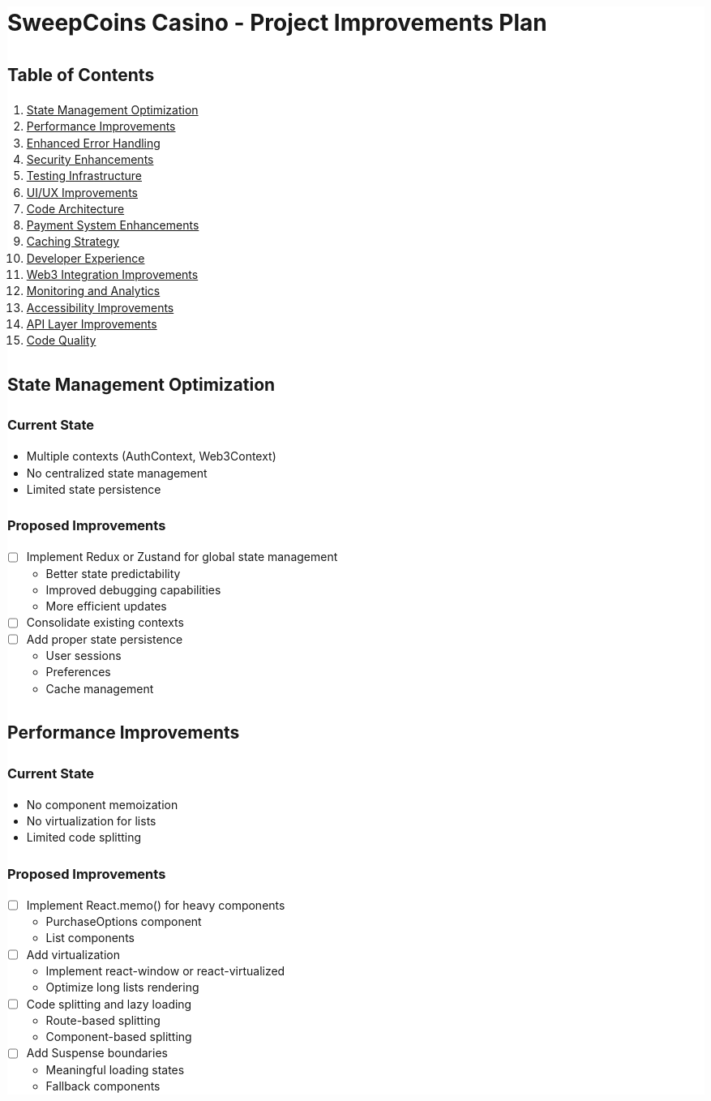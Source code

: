# SweepCoins Casino - Project Improvements Plan

## Table of Contents
1. [State Management Optimization](#state-management-optimization)
2. [Performance Improvements](#performance-improvements)
3. [Enhanced Error Handling](#enhanced-error-handling)
4. [Security Enhancements](#security-enhancements)
5. [Testing Infrastructure](#testing-infrastructure)
6. [UI/UX Improvements](#uiux-improvements)
7. [Code Architecture](#code-architecture)
8. [Payment System Enhancements](#payment-system-enhancements)
9. [Caching Strategy](#caching-strategy)
10. [Developer Experience](#developer-experience)
11. [Web3 Integration Improvements](#web3-integration-improvements)
12. [Monitoring and Analytics](#monitoring-and-analytics)
13. [Accessibility Improvements](#accessibility-improvements)
14. [API Layer Improvements](#api-layer-improvements)
15. [Code Quality](#code-quality)

## State Management Optimization
### Current State
- Multiple contexts (AuthContext, Web3Context)
- No centralized state management
- Limited state persistence

### Proposed Improvements
- [ ] Implement Redux or Zustand for global state management
  - Better state predictability
  - Improved debugging capabilities
  - More efficient updates
- [ ] Consolidate existing contexts
- [ ] Add proper state persistence
  - User sessions
  - Preferences
  - Cache management

## Performance Improvements
### Current State
- No component memoization
- No virtualization for lists
- Limited code splitting

### Proposed Improvements
- [ ] Implement React.memo() for heavy components
  - PurchaseOptions component
  - List components
- [ ] Add virtualization
  - Implement react-window or react-virtualized
  - Optimize long lists rendering
- [ ] Code splitting and lazy loading
  - Route-based splitting
  - Component-based splitting
- [ ] Add Suspense boundaries
  - Meaningful loading states
  - Fallback components
